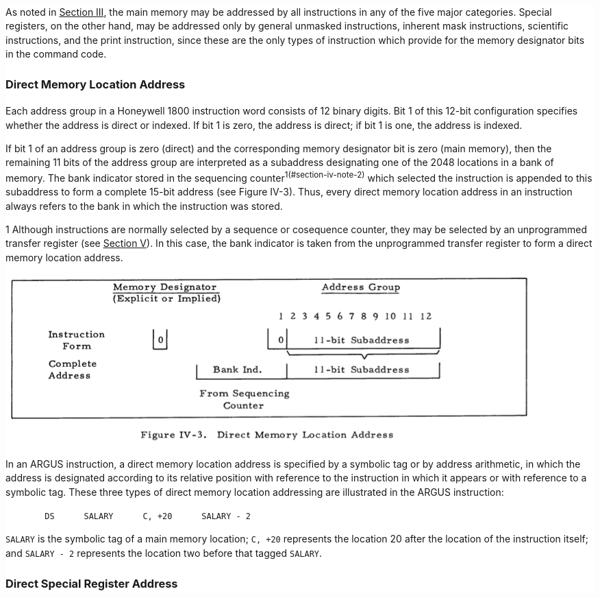 As noted in [Section III](#section-iii-the-honeywell-1800-word), the main memory may be addressed by all instructions in any of the five major categories.  Special registers, on the other hand, may be addressed only by general unmasked instructions, inherent mask instructions, scientific instructions, and the print instruction, since these are the only types of instruction which provide for the memory designator bits in the command code.

### Direct Memory Location Address

Each address group in a Honeywell 1800 instruction word consists of 12 binary digits. Bit 1 of this 12-bit configuration specifies whether the address is direct or indexed.  If bit 1 is zero, the address is direct; if bit 1 is one, the address is indexed.

If bit 1 of an address group is zero (direct) and the corresponding memory designator bit is zero (main memory), then the remaining 11 bits of the address group are interpreted as a subaddress designating one of the 2048 locations in a bank of memory.  The bank indicator stored in the sequencing counter<sup>1(#section-iv-note-2)</sup> which selected the instruction is appended to this subaddress to form a complete 15-bit address (see Figure IV-3).  Thus, every direct memory location address in an instruction always refers to the bank in which the instruction was stored.

<a name="section-iv-note-2">1</a> Although instructions are normally selected by a sequence or cosequence counter, they may be selected by an unprogrammed transfer register (see [Section V](section-v-special-registers)).  In this case, the bank indicator is taken from the unprogrammed transfer register to form a direct memory location address.

![Figure IV-3](images/figure_IV-3.png?raw=true)

In an ARGUS instruction, a direct memory location address is specified by a symbolic tag or by address arithmetic, in which the address is designated according to its relative position with reference to the instruction in which it appears or with reference to a symbolic tag.  These three types of direct memory location addressing are illustrated in the ARGUS instruction:
```
        DS      SALARY      C, +20      SALARY - 2
```
`SALARY` is the symbolic tag of a main memory location; `C, +20` represents the location 20 after the location of the instruction itself; and `SALARY - 2` represents the location two before that tagged `SALARY`.

### Direct Special Register Address
